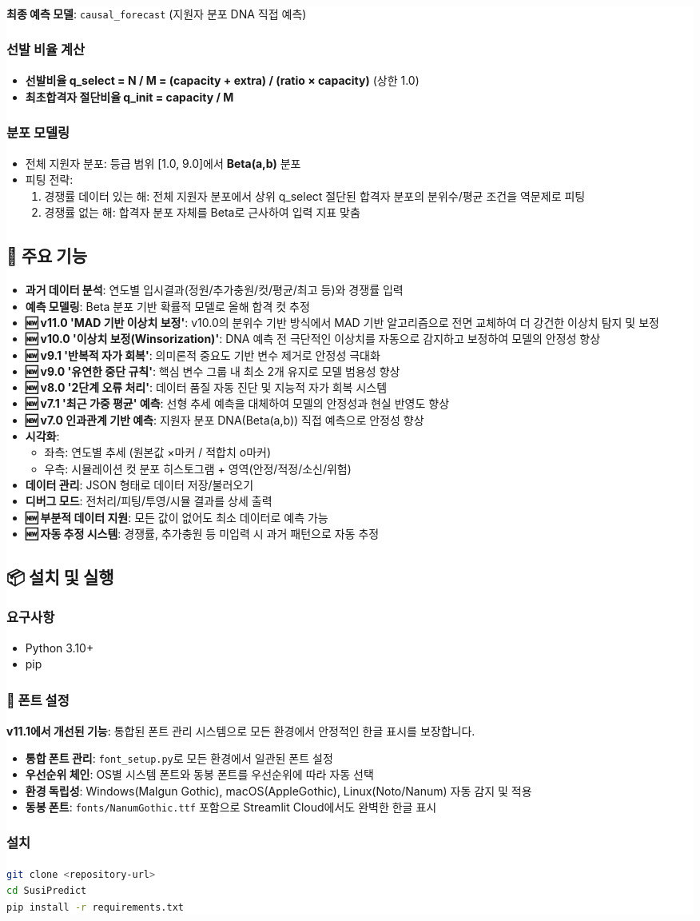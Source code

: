 **최종 예측 모델**: `causal_forecast` (지원자 분포 DNA 직접 예측)

### 선발 비율 계산

- **선발비율 q_select = N / M = (capacity + extra) / (ratio × capacity)** (상한 1.0)
- **최초합격자 절단비율 q_init = capacity / M**

### 분포 모델링

- 전체 지원자 분포: 등급 범위 [1.0, 9.0]에서 **Beta(a,b)** 분포
- 피팅 전략:
  1. 경쟁률 데이터 있는 해: 전체 지원자 분포에서 상위 q_select 절단된 합격자 분포의 분위수/평균 조건을 역문제로 피팅
  2. 경쟁률 없는 해: 합격자 분포 자체를 Beta로 근사하여 입력 지표 맞춤

## 🚀 주요 기능

- **과거 데이터 분석**: 연도별 입시결과(정원/추가충원/컷/평균/최고 등)와 경쟁률 입력
- **예측 모델링**: Beta 분포 기반 확률적 모델로 올해 합격 컷 추정
- **🆕 v11.0 'MAD 기반 이상치 보정'**: v10.0의 분위수 기반 방식에서 MAD 기반 알고리즘으로 전면 교체하여 더 강건한 이상치 탐지 및 보정
- **🆕 v10.0 '이상치 보정(Winsorization)'**: DNA 예측 전 극단적인 이상치를 자동으로 감지하고 보정하여 모델의 안정성 향상
- **🆕 v9.1 '반복적 자가 회복'**: 의미론적 중요도 기반 변수 제거로 안정성 극대화
- **🆕 v9.0 '유연한 중단 규칙'**: 핵심 변수 그룹 내 최소 2개 유지로 모델 범용성 향상
- **🆕 v8.0 '2단계 오류 처리'**: 데이터 품질 자동 진단 및 지능적 자가 회복 시스템
- **🆕 v7.1 '최근 가중 평균' 예측**: 선형 추세 예측을 대체하여 모델의 안정성과 현실 반영도 향상
- **🆕 v7.0 인과관계 기반 예측**: 지원자 분포 DNA(Beta(a,b)) 직접 예측으로 안정성 향상
- **시각화**:
  - 좌측: 연도별 추세 (원본값 ×마커 / 적합치 o마커)
  - 우측: 시뮬레이션 컷 분포 히스토그램 + 영역(안정/적정/소신/위험)
- **데이터 관리**: JSON 형태로 데이터 저장/불러오기
- **디버그 모드**: 전처리/피팅/투영/시뮬 결과를 상세 출력
- **🆕 부분적 데이터 지원**: 모든 값이 없어도 최소 데이터로 예측 가능
- **🆕 자동 추정 시스템**: 경쟁률, 추가충원 등 미입력 시 과거 패턴으로 자동 추정

## 📦 설치 및 실행

### 요구사항

- Python 3.10+
- pip

### 🎨 폰트 설정

**v11.1에서 개선된 기능**: 통합된 폰트 관리 시스템으로 모든 환경에서 안정적인 한글 표시를 보장합니다.

- **통합 폰트 관리**: `font_setup.py`로 모든 환경에서 일관된 폰트 설정
- **우선순위 체인**: OS별 시스템 폰트와 동봉 폰트를 우선순위에 따라 자동 선택
- **환경 독립성**: Windows(Malgun Gothic), macOS(AppleGothic), Linux(Noto/Nanum) 자동 감지 및 적용
- **동봉 폰트**: `fonts/NanumGothic.ttf` 포함으로 Streamlit Cloud에서도 완벽한 한글 표시

### 설치

```bash
git clone <repository-url>
cd SusiPredict
pip install -r requirements.txt
```
